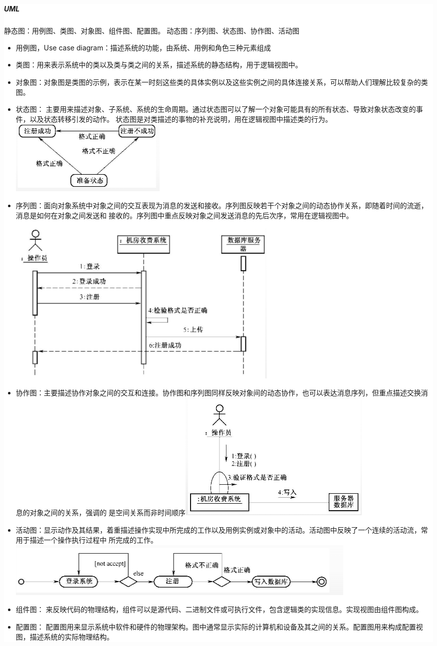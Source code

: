 ##### UML

静态图：用例图、类图、对象图、组件图、配置图。
动态图：序列图、状态图、协作图、活动图

* 用例图，Use case diagram：描述系统的功能，由系统、用例和角色三种元素组成
* 类图：用来表示系统中的类以及类与类之间的关系，描述系统的静态结构，用于逻辑视图中。
* 对象图：对象图是类图的示例，表示在某一时刻这些类的具体实例以及这些实例之间的具体连接关系，可以帮助人们理解比较复杂的类图。
* 状态图： 主要用来描述对象、子系统、系统的生命周期。通过状态图可以了解一个对象可能具有的所有状态、导致对象状态改变的事件，以及状态转移引发的动作。
  状态图是对类描述的事物的补充说明，用在逻辑视图中描述类的行为。![1695628232095](image/00信息化基础/1695628232095.png)
* 序列图：面向对象系统中对象之间的交互表现为消息的发送和接收。序列图反映若干个对象之间的动态协作关系，即随着时间的流逝，消息是如何在对象之间发送和
  接收的。序列图中重点反映对象之间发送消息的先后次序，常用在逻辑视图中。

    ![1695628278855](image/00信息化基础/1695628278855.png)	

* 协作图：主要描述协作对象之间的交互和连接。协作图和序列图同样反映对象间的动态协作，也可以表达消息序列，但重点描述交换消息的对象之间的关系，强调的
  是空间关系而非时间顺序![1695628343367](image/00信息化基础/1695628343367.png)
* 活动图：显示动作及其结果，着重描述操作实现中所完成的工作以及用例实例或对象中的活动。活动图中反映了一个连续的活动流，常用于描述一个操作执行过程中
  所完成的工作。![1695628387977](image/00信息化基础/1695628387977.png)
* 组件图： 来反映代码的物理结构，组件可以是源代码、二进制文件或可执行文件，包含逻辑类的实现信息。实现视图由组件图构成。
* 配置图： 配置图用来显示系统中软件和硬件的物理架构。图中通常显示实际的计算机和设备及其之间的关系。配置图用来构成配置视图，描述系统的实际物理结构。
